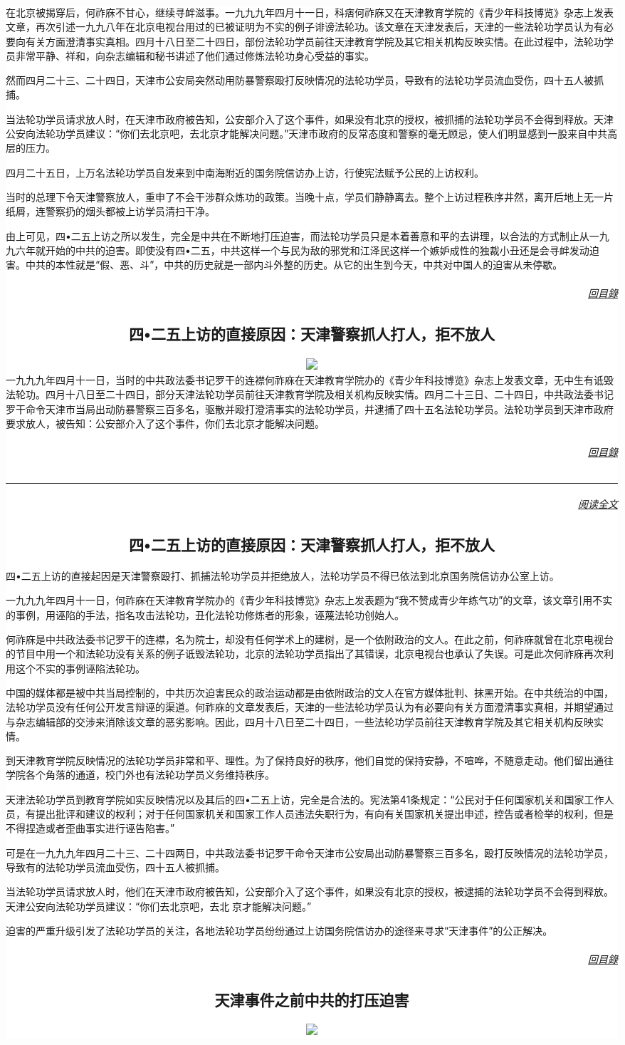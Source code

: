 在北京被揭穿后，何祚庥不甘心，继续寻衅滋事。一九九九年四月十一日，科痞何祚庥又在天津教育学院的《青少年科技博览》杂志上发表文章，再次引述一九九八年在北京电视台用过的已被证明为不实的例子诽谤法轮功。该文章在天津发表后，天津的一些法轮功学员认为有必要向有关方面澄清事实真相。四月十八日至二十四日，部份法轮功学员前往天津教育学院及其它相关机构反映实情。在此过程中，法轮功学员非常平静、祥和，向杂志编辑和秘书讲述了他们通过修炼法轮功身心受益的事实。

然而四月二十三、二十四日，天津市公安局突然动用防暴警察殴打反映情况的法轮功学员，导致有的法轮功学员流血受伤，四十五人被抓捕。

当法轮功学员请求放人时，在天津市政府被告知，公安部介入了这个事件，如果没有北京的授权，被抓捕的法轮功学员不会得到释放。天津公安向法轮功学员建议：“你们去北京吧，去北京才能解决问题。”天津市政府的反常态度和警察的毫无顾忌，使人们明显感到一股来自中共高层的压力。

四月二十五日，上万名法轮功学员自发来到中南海附近的国务院信访办上访，行使宪法赋予公民的上访权利。

当时的总理下令天津警察放人，重申了不会干涉群众炼功的政策。当晚十点，学员们静静离去。整个上访过程秩序井然，离开后地上无一片纸屑，连警察扔的烟头都被上访学员清扫干净。

由上可见，四•二五上访之所以发生，完全是中共在不断地打压迫害，而法轮功学员只是本着善意和平的去讲理，以合法的方式制止从一九九六年就开始的中共的迫害。即使没有四•二五，中共这样一个与民为敌的邪党和江泽民这样一个嫉妒成性的独裁小丑还是会寻衅发动迫害。中共的本性就是“假、恶、斗”，中共的历史就是一部内斗外整的历史。从它的出生到今天，中共对中国人的迫害从未停歇。
<a href=#list><h6 align="right">回目錄</h6></a>

<a name=2><h2 align="center"><b>四•二五上访的直接原因：天津警察抓人打人，拒不放人</b></h2>

  <div align=center>
<td align="center"><IMG SRC="https://github.com/dfchunsring/drdr/blob/master/img-3/425_april25.jpg?raw=true" width=700></td>
</div>
一九九九年四月十一日，当时的中共政法委书记罗干的连襟何祚庥在天津教育学院办的《青少年科技博览》杂志上发表文章，无中生有诋毁法轮功。四月十八日至二十四日，部分天津法轮功学员前往天津教育学院及相关机构反映实情。四月二十三日、二十四日，中共政法委书记罗干命令天津市当局出动防暴警察三百多名，驱散并殴打澄清事实的法轮功学员，并逮捕了四十五名法轮功学员。法轮功学员到天津市政府要求放人，被告知：公安部介入了这个事件，你们去北京才能解决问题。
<a href=#list><h6 align="right">回目錄</h6></a>
<hr>
<a href=#list><h6 align="right">阅读全文</h6></a>

<a name=2><h2 align="center"><b>四•二五上访的直接原因：天津警察抓人打人，拒不放人</b></h2>
四•二五上访的直接起因是天津警察殴打、抓捕法轮功学员并拒绝放人，法轮功学员不得已依法到北京国务院信访办公室上访。

一九九九年四月十一日，何祚庥在天津教育学院办的《青少年科技博览》杂志上发表题为“我不赞成青少年练气功”的文章，该文章引用不实的事例，用诬陷的手法，指名攻击法轮功，丑化法轮功修炼者的形象，诬蔑法轮功创始人。

何祚庥是中共政法委书记罗干的连襟，名为院士，却没有任何学术上的建树，是一个依附政治的文人。在此之前，何祚庥就曾在北京电视台的节目中用一个和法轮功没有关系的例子诋毁法轮功，北京的法轮功学员指出了其错误，北京电视台也承认了失误。可是此次何祚庥再次利用这个不实的事例诬陷法轮功。

中国的媒体都是被中共当局控制的，中共历次迫害民众的政治运动都是由依附政治的文人在官方媒体批判、抹黑开始。在中共统治的中国，法轮功学员没有任何公开发言辩诬的渠道。何祚庥的文章发表后，天津的一些法轮功学员认为有必要向有关方面澄清事实真相，并期望通过与杂志编辑部的交涉来消除该文章的恶劣影响。因此，四月十八日至二十四日，一些法轮功学员前往天津教育学院及其它相关机构反映实情。

到天津教育学院反映情况的法轮功学员非常和平、理性。为了保持良好的秩序，他们自觉的保持安静，不喧哗，不随意走动。他们留出通往学院各个角落的通道，校门外也有法轮功学员义务维持秩序。

天津法轮功学员到教育学院如实反映情况以及其后的四•二五上访，完全是合法的。宪法第41条规定：“公民对于任何国家机关和国家工作人员，有提出批评和建议的权利；对于任何国家机关和国家工作人员违法失职行为，有向有关国家机关提出申述，控告或者检举的权利，但是不得捏造或者歪曲事实进行诬告陷害。”

可是在一九九九年四月二十三、二十四两日，中共政法委书记罗干命令天津市公安局出动防暴警察三百多名，殴打反映情况的法轮功学员，导致有的法轮功学员流血受伤，四十五人被抓捕。

当法轮功学员请求放人时，他们在天津市政府被告知，公安部介入了这个事件，如果没有北京的授权，被逮捕的法轮功学员不会得到释放。天津公安向法轮功学员建议：“你们去北京吧，去北 京才能解决问题。”

迫害的严重升级引发了法轮功学员的关注，各地法轮功学员纷纷通过上访国务院信访办的途径来寻求“天津事件”的公正解决。
<a href=#list><h6 align="right">回目錄</h6></a>

<a name=3><h2 align="center"><b>天津事件之前中共的打压迫害</b></h2>

  <div align=center>
<td align="center"><IMG SRC="https://github.com/dfchunsring/drdr/blob/master/img-3/a-7sd1.jpg?raw=true" width=700></td>
</div>
